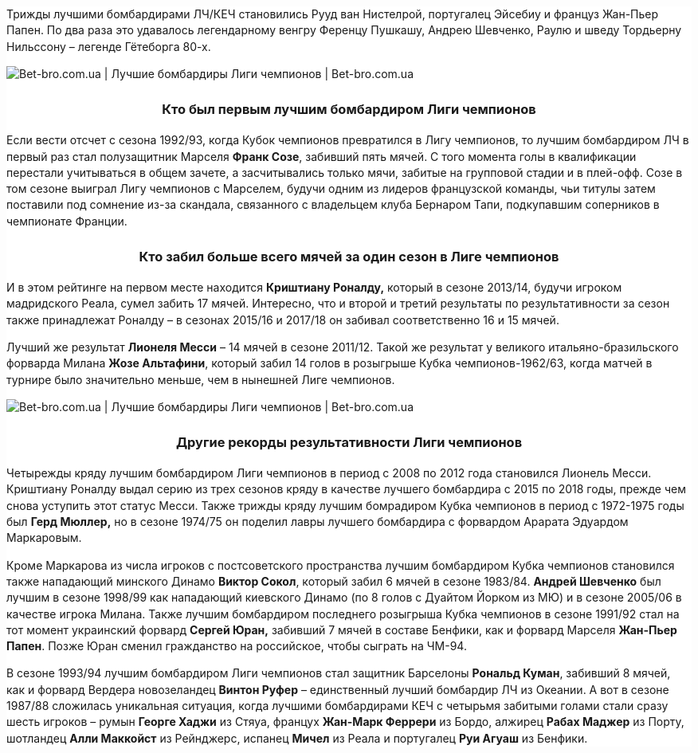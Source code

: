 Трижды лучшими бомбардирами ЛЧ/КЕЧ становились Рууд ван Нистелрой, португалец Эйсебиу и француз Жан-Пьер Папен. По два раза это удавалось легендарному венгру Ференцу Пушкашу, Андрею Шевченко, Раулю и шведу Тордьерну Нильссону – легенде Гётеборга 80-х.

<img class="alignnone wp-image-3715 size-full" src="http://wp.local/wp-content/uploads/2020/03/francksauzee.jpg" alt="Bet-bro.com.ua | Лучшие бомбардиры Лиги чемпионов | Bet-bro.com.ua" width="980" height="652" />

<h3 style="text-align: center">
  <strong>Кто был первым лучшим бомбардиром Лиги чемпионов</strong>
</h3>

Если вести отсчет с сезона 1992/93, когда Кубок чемпионов превратился в Лигу чемпионов, то лучшим бомбардиром ЛЧ в первый раз стал полузащитник Марселя **Франк Созе**, забивший пять мячей. С того момента голы в квалификации перестали учитываться в общем зачете, а засчитывались только мячи, забитые на групповой стадии и в плей-офф. Созе в том сезоне выиграл Лигу чемпионов с Марселем, будучи одним из лидеров французской команды, чьи титулы затем поставили под сомнение из-за скандала, связанного с владельцем клуба Бернаром Тапи, подкупавшим соперников в чемпионате Франции.

<h3 style="text-align: center">
  <strong>Кто забил больше всего мячей за один сезон в Лиге чемпионов</strong>
</h3>

И в этом рейтинге на первом месте находится **Криштиану Роналду,** который в сезоне 2013/14, будучи игроком мадридского Реала, сумел забить 17 мячей. Интересно, что и второй и третий результаты по результативности за сезон также принадлежат Роналду – в сезонах 2015/16 и 2017/18 он забивал соответственно 16 и 15 мячей.

Лучший же результат **Лионеля Месси** – 14 мячей в сезоне 2011/12. Такой же результат у великого итальяно-бразильского форварда Милана **Жозе Альтафини**, который забил 14 голов в розыгрыше Кубка чемпионов-1962/63, когда матчей в турнире было значительно меньше, чем в нынешней Лиге чемпионов.

<img class="alignnone wp-image-3716 size-full" src="http://wp.local/wp-content/uploads/2020/03/1149682_imgw968.jpg" alt="Bet-bro.com.ua | Лучшие бомбардиры Лиги чемпионов | Bet-bro.com.ua" width="968" height="545" />

<h3 style="text-align: center">
  <strong>Другие рекорды результативности Лиги чемпионов</strong>
</h3>

Четырежды кряду лучшим бомбардиром Лиги чемпионов в период с 2008 по 2012 года становился Лионель Месси. Криштиану Роналду выдал серию из трех сезонов кряду в качестве лучшего бомбардира с 2015 по 2018 годы, прежде чем снова уступить этот статус Месси. Также трижды кряду лучшим бомрадиром Кубка чемпионов в период с 1972-1975 годы был **Герд Мюллер,** но в сезоне 1974/75 он поделил лавры лучшего бомбардира с форвардом Арарата Эдуардом Маркаровым.

Кроме Маркарова из числа игроков с постсоветского пространства лучшим бомбардиром Кубка чемпионов становился также нападающий минского Динамо **Виктор Сокол**, который забил 6 мячей в сезоне 1983/84. **Андрей Шевченко** был лучшим в сезоне 1998/99 как нападающий киевского Динамо (по 8 голов с Дуайтом Йорком из МЮ) и в сезоне 2005/06 в качестве игрока Милана. Также лучшим бомбардиром последнего розыгрыша Кубка чемпионов в сезоне 1991/92 стал на тот момент украинский форвард **Сергей Юран,** забивший 7 мячей в составе Бенфики, как и форвард Марселя **Жан-Пьер Папен**. Позже Юран сменил гражданство на российское, чтобы сыграть на ЧМ-94.

В сезоне 1993/94 лучшим бомбардиром Лиги чемпионов стал защитник Барселоны **Рональд Куман**, забивший 8 мячей, как и форвард Вердера новозеландец **Винтон Руфер** – единственный лучший бомбардир ЛЧ из Океании. А вот в сезоне 1987/88 сложилась уникальная ситуация, когда лучшими бомбардирами КЕЧ с четырьмя забитыми голами стали сразу шесть игроков – румын **Георге Хаджи** из Стяуа, францух **Жан-Марк Феррери** из Бордо, алжирец **Рабах Маджер** из Порту, шотландец **Алли Маккойст** из Рейнджерс, испанец **Мичел** из Реала и португалец **Руи Агуаш** из Бенфики.